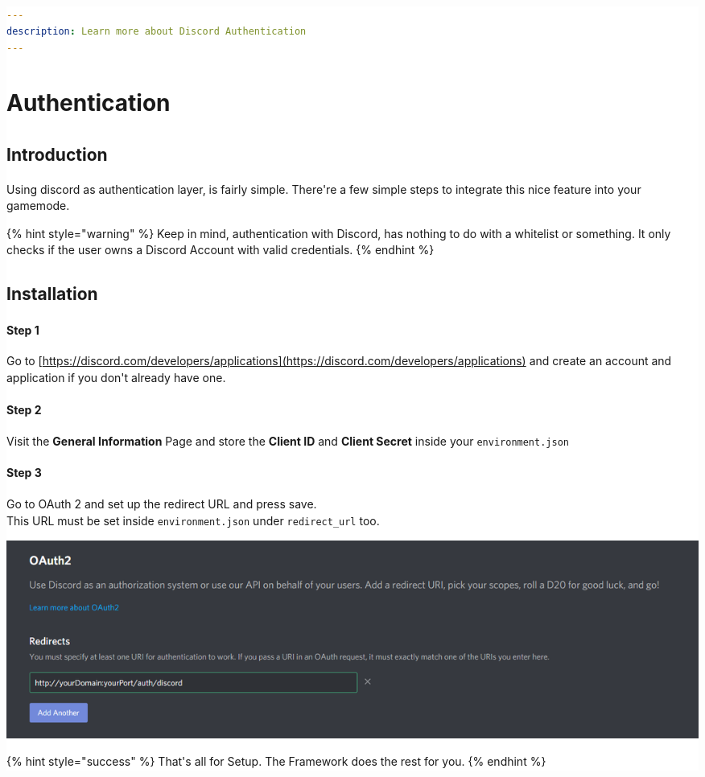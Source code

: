 ```yaml
---
description: Learn more about Discord Authentication
---
```


# Authentication

## Introduction

Using discord as authentication layer, is fairly simple. There're a few simple steps to integrate this nice feature into your gamemode.

{% hint style="warning" %}
Keep in mind, authentication with Discord, has nothing to do with a whitelist or something. It only checks if the user owns a Discord Account with valid credentials.
{% endhint %}

## Installation

#### Step 1

Go to [https://discord.com/developers/applications](https://discord.com/developers/applications) and create an account and application if you don't already have one.

#### Step 2

Visit the **General Information** Page and store the **Client ID** and **Client Secret** inside your `environment.json`

#### Step 3

Go to OAuth 2 and set up the redirect URL and press save.  
This URL must be set inside `environment.json` under `redirect_url` too.

![Add Redirect URL](../../.gitbook/assets/authorization_redirect.png)

{% hint style="success" %}
That's all for Setup. The Framework does the rest for you.
{% endhint %}
